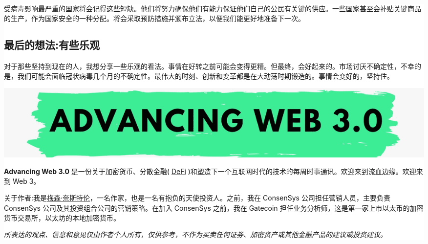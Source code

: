 受病毒影响最严重的国家将会记得这些短缺。他们将努力确保他们有能力保证他们自己的公民有关键的供应。一些国家甚至会补贴关键商品的生产，作为国家安全的一种分配。将会采取预防措施并颁布立法，以便我们能更好地准备下一次。

## 最后的想法:有些乐观

对于那些坚持到现在的人，我想分享一些乐观的看法。事情在好转之前可能会变得更糟。但最终，会好起来的。市场讨厌不确定性，不幸的是，我们可能会面临冠状病毒几个月的不确定性。最伟大的时刻、创新和变革都是在大动荡时期锻造的。事情会变好的，坚持住。

![](img/120d6f91c3ad6464d21be1994944722d.png)

**Advancing Web 3.0** 是一份关于加密货币、分散金融( [DeFi](https://consensys.net/blog/news/2019-was-the-year-of-defi-and-why-2020-will-be-too/) )和塑造下一个互联网时代的技术的每周时事通讯。欢迎来到流血边缘。欢迎来到 Web 3。

关于作者:我是[梅森·奈斯特伦](https://twitter.com/masonnystrom)，一名作家，也是一名有抱负的天使投资人。之前，我在 ConsenSys 公司担任营销人员，主要负责 ConsenSys 公司及其投资组合公司的营销策略。在加入 ConsenSys 之前，我在 Gatecoin 担任业务分析师，这是第一家上市以太币的加密货币交易所，以太坊的本地加密货币。

*所表达的观点、信息和意见仅由作者个人所有，仅供参考，不作为买卖任何证券、加密资产或其他金融产品的建议或投资建议。*